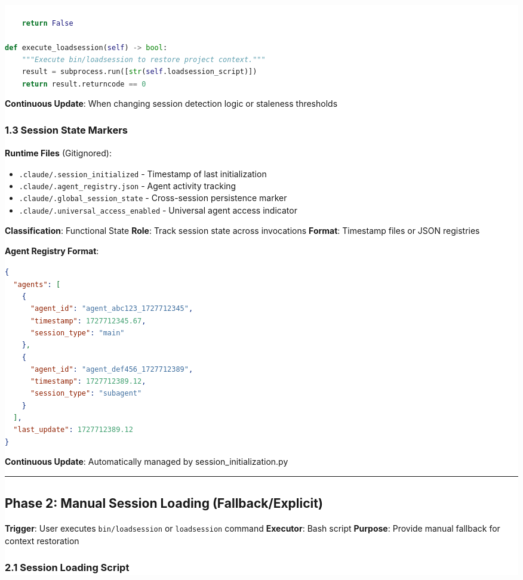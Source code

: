 ```python

    return False

def execute_loadsession(self) -> bool:
    """Execute bin/loadsession to restore project context."""
    result = subprocess.run([str(self.loadsession_script)])
    return result.returncode == 0
```

**Continuous Update**: When changing session detection logic or staleness thresholds

### 1.3 Session State Markers

**Runtime Files** (Gitignored):
- `.claude/.session_initialized` - Timestamp of last initialization
- `.claude/.agent_registry.json` - Agent activity tracking
- `.claude/.global_session_state` - Cross-session persistence marker
- `.claude/.universal_access_enabled` - Universal agent access indicator

**Classification**: Functional State
**Role**: Track session state across invocations
**Format**: Timestamp files or JSON registries

**Agent Registry Format**:
```json
{
  "agents": [
    {
      "agent_id": "agent_abc123_1727712345",
      "timestamp": 1727712345.67,
      "session_type": "main"
    },
    {
      "agent_id": "agent_def456_1727712389",
      "timestamp": 1727712389.12,
      "session_type": "subagent"
    }
  ],
  "last_update": 1727712389.12
}
```

**Continuous Update**: Automatically managed by session_initialization.py

---

## Phase 2: Manual Session Loading (Fallback/Explicit)

**Trigger**: User executes `bin/loadsession` or `loadsession` command
**Executor**: Bash script
**Purpose**: Provide manual fallback for context restoration

### 2.1 Session Loading Script
